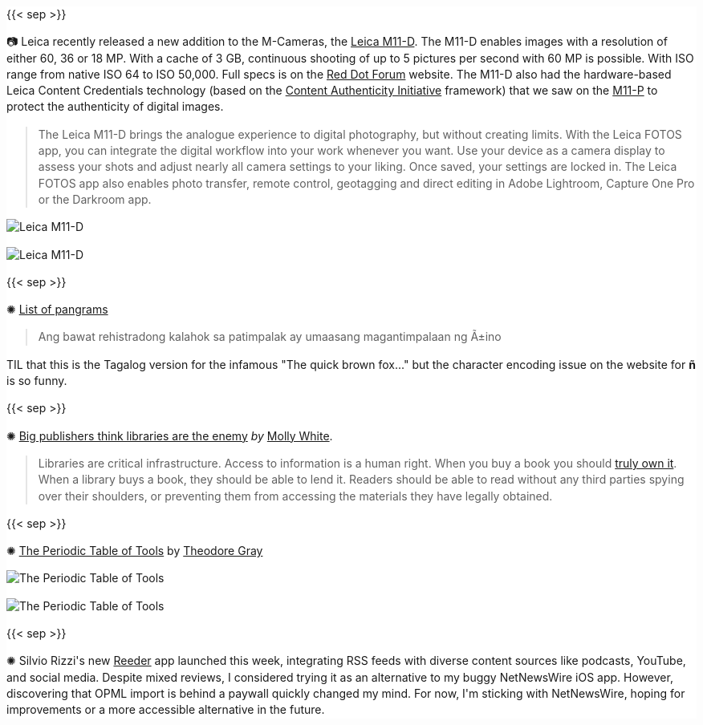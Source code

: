 {{< sep >}}

📷 Leica recently released a new addition to the M-Cameras, the [Leica M11-D](https://leica-camera.com/en-int/photography/cameras/m/m11-d-black). The M11-D enables images with a resolution of either 60, 36 or 18 MP. With a cache of 3 GB, continuous shooting of up to 5 pictures per second with 60 MP is possible. With ISO range from native ISO 64 to ISO 50,000. Full specs is on the [Red Dot Forum](https://www.reddotforum.com/content/2024/09/leica-m11-d-cutting-edge-digital-with-analog-feel/) website. The M11-D also had the hardware-based Leica Content Credentials technology (based on the [Content Authenticity Initiative](https://leica-camera.com/en-int/news/partnership-greater-trust-digital-photography-leica-and-content-authenticity-initiative) framework) that we saw on the [M11-P](https://leica-camera.com/en-int/photography/content-credentials) to protect the authenticity of digital images.

> The Leica M11-D brings the analogue experience to digital photography, but without creating limits. With the Leica FOTOS app, you can integrate the digital workflow into your work whenever you want. Use your device as a camera display to assess your shots and adjust nearly all camera settings to your liking. Once saved, your settings are locked in. The Leica FOTOS app also enables photo transfer, remote control, geotagging and direct editing in Adobe Lightroom, Capture One Pro or the Darkroom app.

![Leica M11-D](/weeknotes/2024-W37/Product-8.jpg "Leica M11-D has a classic design of its M-system line")

![Leica M11-D](/weeknotes/2024-W37/Product-7.jpg "The M11-D enables images with a resolution of either 60, 36 or 18 MP")

{{< sep >}}

✺ [List of pangrams](https://clagnut.com/blog/2380)
> Ang bawat rehistradong kalahok sa patimpalak ay umaasang magantimpalaan ng Ã±ino

TIL that this is the Tagalog version for the infamous "The quick brown fox..." but the character encoding issue on the website for **ñ** is so funny.

{{< sep >}}

✺ [Big publishers think libraries are the enemy](https://www.citationneeded.news/hachette-v-internet-archive/) *by* [Molly White](https://www.citationneeded.news/).

> Libraries are critical infrastructure. Access to information is a human right. When you buy a book you should [truly own it](https://www.citationneeded.news/we-need-to-talk-about-digital-ownership/). When a library buys a book, they should be able to lend it. Readers should be able to read without any third parties spying over their shoulders, or preventing them from accessing the materials they have legally obtained.

{{< sep >}}

✺ [The Periodic Table of Tools](https://periodictableoftools.com/) by [Theodore Gray](https://home.theodoregray.com/blog)

![The Periodic Table of Tools](/weeknotes/2024-W36/the-periodic-table-of-tools.jpg "The Periodic Table of Tools")

![The Periodic Table of Tools](/weeknotes/2024-W36/the-periodic-table-of-tools-protractors.jpg "Protractors")

{{< sep >}}

✺ Silvio Rizzi's new [Reeder](https://apps.apple.com/us/app/reeder/id6475002485) app launched this week, integrating RSS feeds with diverse content sources like podcasts, YouTube, and social media. Despite mixed reviews, I considered trying it as an alternative to my buggy NetNewsWire iOS app. However, discovering that OPML import is behind a paywall quickly changed my mind. For now, I'm sticking with NetNewsWire, hoping for improvements or a more accessible alternative in the future.
